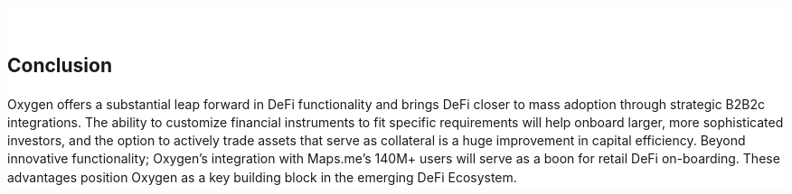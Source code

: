<br>

## Conclusion

Oxygen offers a substantial leap forward in DeFi functionality and brings DeFi closer to mass adoption through strategic B2B2c integrations. The ability to customize financial instruments to fit specific requirements will help onboard larger, more sophisticated investors, and the option to actively trade assets that serve as collateral is a huge improvement in capital efficiency. Beyond innovative functionality; Oxygen’s integration with Maps.me’s 140M+ users will serve as a boon for retail DeFi on-boarding. These advantages position Oxygen as a key building block in the emerging DeFi Ecosystem.
